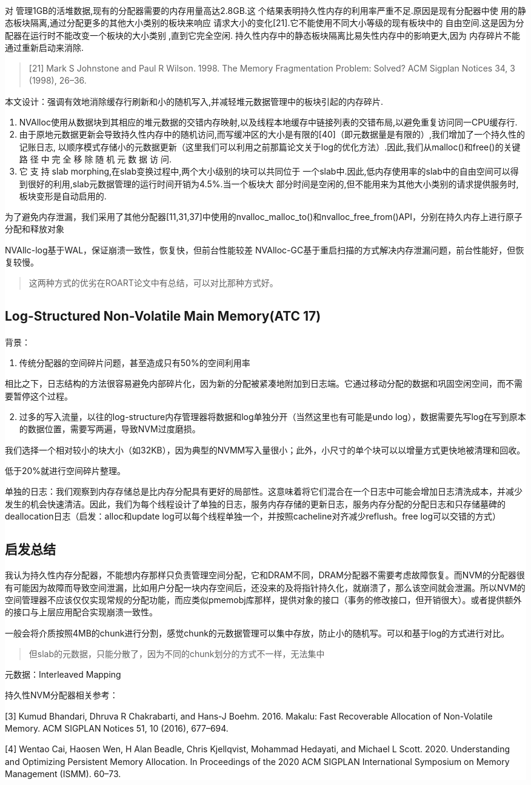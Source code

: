 对 管理1GB的活堆数据,现有的分配器需要的内存用量高达2.8GB.这 个结果表明持久性内存的利用率严重不足.原因是现有分配器中使 用的静态板块隔离,通过分配更多的其他大小类别的板块来响应 请求大小的变化[21].它不能使用不同大小等级的现有板块中的 自由空间.这是因为分配器在运行时不能改变一个板块的大小类别 ,直到它完全空闲. 持久性内存中的静态板块隔离比易失性内存中的影响更大,因为 内存碎片不能通过重新启动来消除.
> [21] Mark S Johnstone and Paul R Wilson. 1998. The Memory Fragmentation Problem: Solved? ACM Sigplan Notices 34, 3 (1998), 26–36.

本文设计：强调有效地消除缓存行刷新和小的随机写入,并减轻堆元数据管理中的板块引起的内存碎片.

1. NVAlloc使用从数据块到其相应的堆元数据的交错内存映射,以及线程本地缓存中链接列表的交错布局,以避免重复访问同一CPU缓存行.
2. 由于原地元数据更新会导致持久性内存中的随机访问,而写缓冲区的大小是有限的[40]（即元数据量是有限的）,我们增加了一个持久性的记账日志, 以顺序模式存储小的元数据更新（这里我们可以利用之前那篇论文关于log的优化方法）.因此,我们从malloc()和free()的关键 路 径 中 完 全 移 除 随 机 元 数 据 访 问.
3. 它 支 持 slab  morphing,在slab变换过程中,两个大小级别的块可以共同位于 一个slab中.因此,低内存使用率的slab中的自由空间可以得到很好的利用,slab元数据管理的运行时间开销为4.5%.当一个板块大 部分时间是空闲的,但不能用来为其他大小类别的请求提供服务时,板块变形是自动启用的.

为了避免内存泄漏，我们采用了其他分配器[11,31,37]中使用的nvalloc_malloc_to()和nvalloc_free_from()API，分别在持久内存上进行原子分配和释放对象

NVAllc-log基于WAL，保证崩溃一致性，恢复快，但前台性能较差
NVAlloc-GC基于重启扫描的方式解决内存泄漏问题，前台性能好，但恢复较慢。
> 这两种方式的优劣在ROART论文中有总结，可以对比那种方式好。

## Log-Structured Non-Volatile Main Memory(ATC 17)

背景：

1. 传统分配器的空间碎片问题，甚至造成只有50%的空间利用率

相比之下，日志结构的方法很容易避免内部碎片化，因为新的分配被紧凑地附加到日志端。它通过移动分配的数据和巩固空闲空间，而不需要暂停这个过程。

2. 过多的写入流量，以往的log-structure内存管理器将数据和log单独分开（当然这里也有可能是undo log），数据需要先写log在写到原本的数据位置，需要写两遍，导致NVM过度磨损。

我们选择一个相对较小的块大小（如32KB），因为典型的NVMM写入量很小；此外，小尺寸的单个块可以以增量方式更快地被清理和回收。

低于20%就进行空间碎片整理。

单独的日志：我们观察到内存存储总是比内存分配具有更好的局部性。这意味着将它们混合在一个日志中可能会增加日志清洗成本，并减少发生的机会快速清洁。因此，我们为每个线程设计了单独的日志，服务内存存储的更新日志，服务内存分配的分配日志和只存储墓碑的deallocation日志（启发：alloc和update log可以每个线程单独一个，并按照cacheline对齐减少reflush。free log可以交错的方式）

## 启发总结

我认为持久性内存分配器，不能想内存那样只负责管理空间分配，它和DRAM不同，DRAM分配器不需要考虑故障恢复。而NVM的分配器很有可能因为故障而导致空间泄漏，比如用户分配一块内存空间后，还没来的及将指针持久化，就崩溃了，那么该空间就会泄漏。所以NVM的空间管理器不应该仅仅实现常规的分配功能，而应类似pmemobj库那样，提供对象的接口（事务的修改接口，但开销很大）。或者提供额外的接口与上层应用配合实现崩溃一致性。

一般会将介质按照4MB的chunk进行分割，感觉chunk的元数据管理可以集中存放，防止小的随机写。可以和基于log的方式进行对比。
> 但slab的元数据，只能分散了，因为不同的chunk划分的方式不一样，无法集中

元数据：Interleaved Mapping


持久性NVM分配器相关参考：

[3] Kumud Bhandari, Dhruva R Chakrabarti, and Hans-J Boehm. 2016. Makalu: Fast
Recoverable Allocation of Non-Volatile Memory. ACM SIGPLAN Notices 51, 10
(2016), 677–694.

[4] Wentao Cai, Haosen Wen, H Alan Beadle, Chris Kjellqvist, Mohammad Hedayati,
and Michael L Scott. 2020. Understanding and Optimizing Persistent Memory
Allocation. In Proceedings of the 2020 ACM SIGPLAN International Symposium on
Memory Management (ISMM). 60–73.
